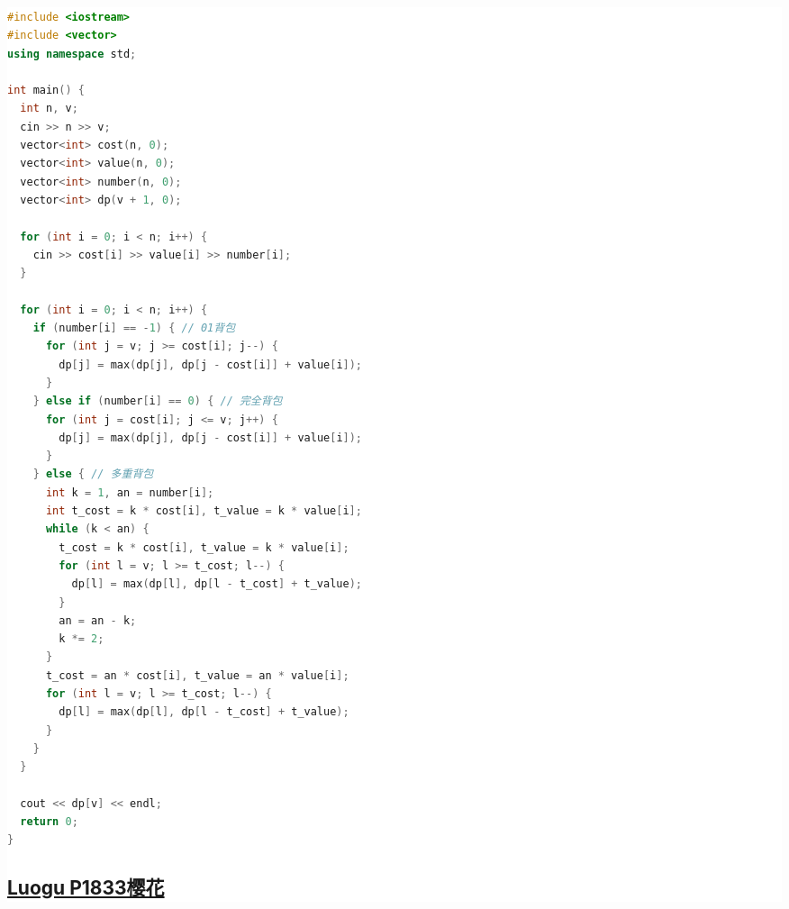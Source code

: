 ```c++
#include <iostream>
#include <vector>
using namespace std;

int main() {
  int n, v;
  cin >> n >> v;
  vector<int> cost(n, 0);
  vector<int> value(n, 0);
  vector<int> number(n, 0);
  vector<int> dp(v + 1, 0);

  for (int i = 0; i < n; i++) {
    cin >> cost[i] >> value[i] >> number[i];
  }

  for (int i = 0; i < n; i++) {
    if (number[i] == -1) { // 01背包
      for (int j = v; j >= cost[i]; j--) {
        dp[j] = max(dp[j], dp[j - cost[i]] + value[i]);
      }
    } else if (number[i] == 0) { // 完全背包
      for (int j = cost[i]; j <= v; j++) {
        dp[j] = max(dp[j], dp[j - cost[i]] + value[i]);
      }
    } else { // 多重背包
      int k = 1, an = number[i];
      int t_cost = k * cost[i], t_value = k * value[i];
      while (k < an) {
        t_cost = k * cost[i], t_value = k * value[i];
        for (int l = v; l >= t_cost; l--) {
          dp[l] = max(dp[l], dp[l - t_cost] + t_value);
        }
        an = an - k;
        k *= 2;
      }
      t_cost = an * cost[i], t_value = an * value[i];
      for (int l = v; l >= t_cost; l--) {
        dp[l] = max(dp[l], dp[l - t_cost] + t_value);
      }
    }
  }

  cout << dp[v] << endl;
  return 0;
}
```

## [Luogu P1833樱花](https://www.luogu.org/problemnew/show/P1833)
